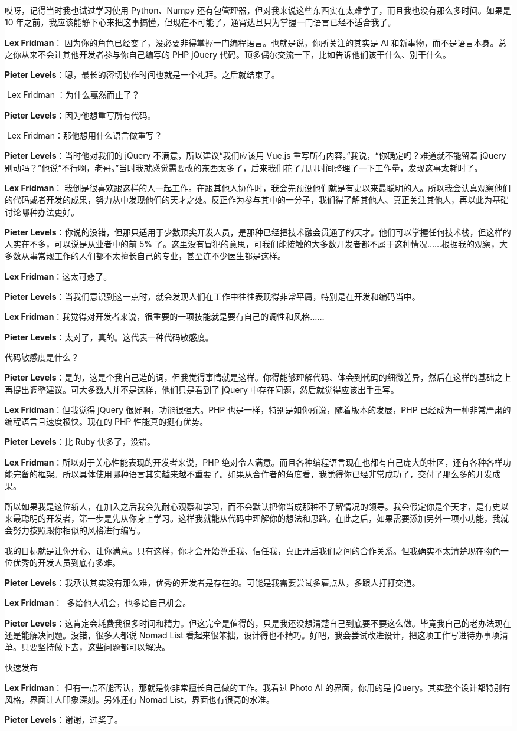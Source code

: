哎呀，记得当时我也试过学习使用 Python、Numpy 还有包管理器，但对我来说这些东西实在太难学了，而且我也没有那么多时间。如果是 10 年之前，我应该能静下心来把这事搞懂，但现在不可能了，通宵达旦只为掌握一门语言已经不适合我了。

**Lex Fridman**： 因为你的角色已经变了，没必要非得掌握一门编程语言。也就是说，你所关注的其实是 AI 和新事物，而不是语言本身。总之你从来不会让其他开发者参与你自己编写的 PHP jQuery 代码。顶多偶尔交流一下，比如告诉他们该干什么、别干什么。

**Pieter Levels**：嗯，最长的密切协作时间也就是一个礼拜。之后就结束了。

 Lex Fridman ：为什么戛然而止了？

**Pieter Levels**：因为他想重写所有代码。

 Lex Fridman：那他想用什么语言做重写？

**Pieter Levels**：当时他对我们的 jQuery 不满意，所以建议“我们应该用 Vue.js 重写所有内容。”我说，“你确定吗？难道就不能留着 jQuery 别动吗？”他说“不行啊，老哥。”当时我就感觉需要改的东西太多了，后来我们花了几周时间整理了一下工作量，发现这事太耗时了。

**Lex Fridman**： 我倒是很喜欢跟这样的人一起工作。在跟其他人协作时，我会先预设他们就是有史以来最聪明的人。所以我会认真观察他们的代码或者开发的成果，努力从中发现他们的天才之处。反正作为参与其中的一分子，我们得了解其他人、真正关注其他人，再以此为基础讨论哪种办法更好。

**Pieter Levels**：你说的没错，但那只适用于少数顶尖开发人员，是那种已经把技术融会贯通了的天才。他们可以掌握任何技术栈，但这样的人实在不多，可以说是从业者中的前 5% 了。这里没有冒犯的意思，可我们能接触的大多数开发者都不属于这种情况……根据我的观察，大多数从事常规工作的人们都不太擅长自己的专业，甚至连不少医生都是这样。

**Lex Fridman**：这太可悲了。

**Pieter Levels**：当我们意识到这一点时，就会发现人们在工作中往往表现得非常平庸，特别是在开发和编码当中。

**Lex Fridman**：我觉得对开发者来说，很重要的一项技能就是要有自己的调性和风格……

**Pieter Levels**：太对了，真的。这代表一种代码敏感度。

代码敏感度是什么？

**Pieter Levels**：是的，这是个我自己造的词，但我觉得事情就是这样。你得能够理解代码、体会到代码的细微差异，然后在这样的基础之上再提出调整建议。可大多数人并不是这样，他们只是看到了 jQuery 中存在问题，然后就觉得应该出手重写。

**Lex Fridman**：但我觉得 jQuery 很好啊，功能很强大。PHP 也是一样，特别是如你所说，随着版本的发展，PHP 已经成为一种非常严肃的编程语言且速度极快。现在的 PHP 性能真的挺有优势。

**Pieter Levels**：比 Ruby 快多了，没错。

**Lex Fridman**：所以对于关心性能表现的开发者来说，PHP 绝对令人满意。而且各种编程语言现在也都有自己庞大的社区，还有各种各样功能完备的框架。所以具体使用哪种语言其实越来越不重要了。如果从合作者的角度看，我觉得你已经非常成功了，交付了那么多的开发成果。

所以如果我是这位新人，在加入之后我会先耐心观察和学习，而不会默认把你当成那种不了解情况的领导。我会假定你是个天才，是有史以来最聪明的开发者，第一步是先从你身上学习。这样我就能从代码中理解你的想法和思路。在此之后，如果需要添加另外一项小功能，我就会努力按照跟你相似的风格进行编写。

我的目标就是让你开心、让你满意。只有这样，你才会开始尊重我、信任我，真正开启我们之间的合作关系。但我确实不太清楚现在物色一位优秀的开发人员到底有多难。

**Pieter Levels**：我承认其实没有那么难，优秀的开发者是存在的。可能是我需要尝试多雇点从，多跟人打打交道。

**Lex Fridman**：  多给他人机会，也多给自己机会。

**Pieter Levels**：这肯定会耗费我很多时间和精力。但这完全是值得的，只是我还没想清楚自己到底要不要这么做。毕竟我自己的老办法现在还是能解决问题。没错，很多人都说 Nomad List 看起来很笨拙，设计得也不精巧。好吧，我会尝试改进设计，把这项工作写进待办事项清单。只要坚持做下去，这些问题都可以解决。

快速发布

**Lex Fridman**： 但有一点不能否认，那就是你非常擅长自己做的工作。我看过 Photo AI 的界面，你用的是 jQuery。其实整个设计都特别有风格，界面让人印象深刻。另外还有 Nomad List，界面也有很高的水准。

**Pieter Levels**：谢谢，过奖了。
